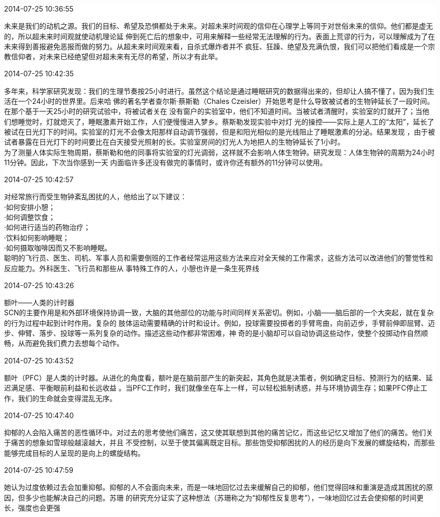  

2014-07-25 10:36:55

未来是我们的动机之源。我们的目标、希望及恐惧都处于未来。对超未来时间观的信仰在心理学上等同于对世俗未来的信仰。他们都是虚无的，所以超未来时间观就使动机理论延
伸到死亡后的想象中，可用来解释一些经常无法理解的行为。表面上荒谬的行为，可以理解成为了在未来得到善报避免恶报而做的努力。从超未来时间观来看，自杀式爆炸者并不
疯狂、狂躁、绝望及充满仇恨，我们可以把他们看成是一个宗教信仰者，对未来已经绝望但对超未来有无尽的希望，所以才有此举。

  

2014-07-25 10:42:35

多年来，科学家研究发现：我们的生理节奏按25小时进行。虽然这个结论是通过睡眠研究的数据得出来的，但却让人搞不懂了，因为我们生活在一个24小时的世界里。后来哈
佛的著名学者查尔斯·蔡斯勒（Chales Czeisler）开始思考是什么导致被试者的生物钟延长了一段时间。在那个基于一天25小时的研究试验中，将被试者关在
没有窗户的实验室中，他们不知道时间。当被试者清醒时，实验室的灯就开了；当他们想睡觉时，灯就熄灭了，睡眠激素开始工作，人们便慢慢进入梦乡。蔡斯勒发现实验中对灯
光的操控——实际上是人工的“太阳”，延长了被试在日光灯下的时间。实验室的灯光不会像太阳那样自动调节强弱，但是和阳光相似的是光线阻止了睡眠激素的分泌。结果发现
，由于被试者暴露在日光灯下的时间要比在白天接受光照射的长。实验室房间的灯光人为地把人的生物钟延长了1小时。  
为了测量人体实际生物周期，蔡斯勒和他的同事将实验室的灯光调弱，这样就不会影响人体生物钟。研究发现：人体生物钟的周期为24小时11分钟。因此，下次当你感到一天
内面临许多还没有做完的事情时，或许你还有额外的11分钟可以使用。

  

2014-07-25 10:42:57

对经常旅行而受生物钟紊乱困扰的人，他给出了以下建议：  
·如何安排小憩；  
·如何调整饮食；  
·如何进行适当的药物治疗；  
·饮料如何影响睡眠；  
·如何摄取咖啡因而又不影响睡眠。  
聪明的飞行员、医生、司机、军事人员和需要倒班的工作者经常运用这些方法来应对全天候的工作需求，这些方法可以改进他们的警觉性和反应能力。外科医生、飞行员和那些从
事特殊工作的人，小憩也许是一条生死界线

  

2014-07-25 10:43:26

额叶——人类的计时器  
SCN的主要作用是和外部环境保持协调一致，大脑的其他部位的功能与时间同样关系密切。例如，小脑——脑后部的一个大突起，就在复杂的行为过程中起到计时作用。复杂的
肢体运动需要精确的计时和设计。例如，投球需要投掷者的手臂弯曲，向前迈步，手臂前伸即屈臂、迈步、伸臂、落步、投球等一系列复杂的动作。描述这些动作都非常困难，神
奇的是小脑却可以自动协调这些动作，使整个投掷动作自然顺畅，从而避免我们费力去想每个动作。

  

2014-07-25 10:43:52

额叶（PFC）是人类的计时器。从进化的角度看，额叶是在脑前部产生的新突起，其角色就是决策者，例如确定目标、预测行为的结果、延迟满足感、平衡眼前利益和长远收益
。当PFC工作时，我们就像坐在车上一样，可以轻松抵制诱惑，并与环境协调生存；如果PFC停止工作，我们的生命就会变得混乱无序。

  

2014-07-25 10:47:40

抑郁的人会陷入痛苦的恶性循环中。对过去的思考使他们痛苦，这又使其联想到其他的痛苦记忆，而这些记忆又增加了他们的痛苦。他们关于痛苦的想象如雪球般越滚越大，并且
不受控制，以至于使其偏离既定目标。那些饱受抑郁困扰的人的经历是向下发展的螺旋结构，而那些能够完成目标的人呈现的是向上的螺旋结构。

  

2014-07-25 10:47:59

她认为过度依赖过去会加重抑郁。抑郁的人不会面向未来，而是一味地回忆过去来缓解自己的抑郁，他们觉得回味和重演是造成其困扰的原因，但多少也能解决自己的问题。苏珊
的研究充分证实了这种想法（苏珊称之为“抑郁性反复思考”），一味地回忆过去会使抑郁的时间更长，强度也会更强

  